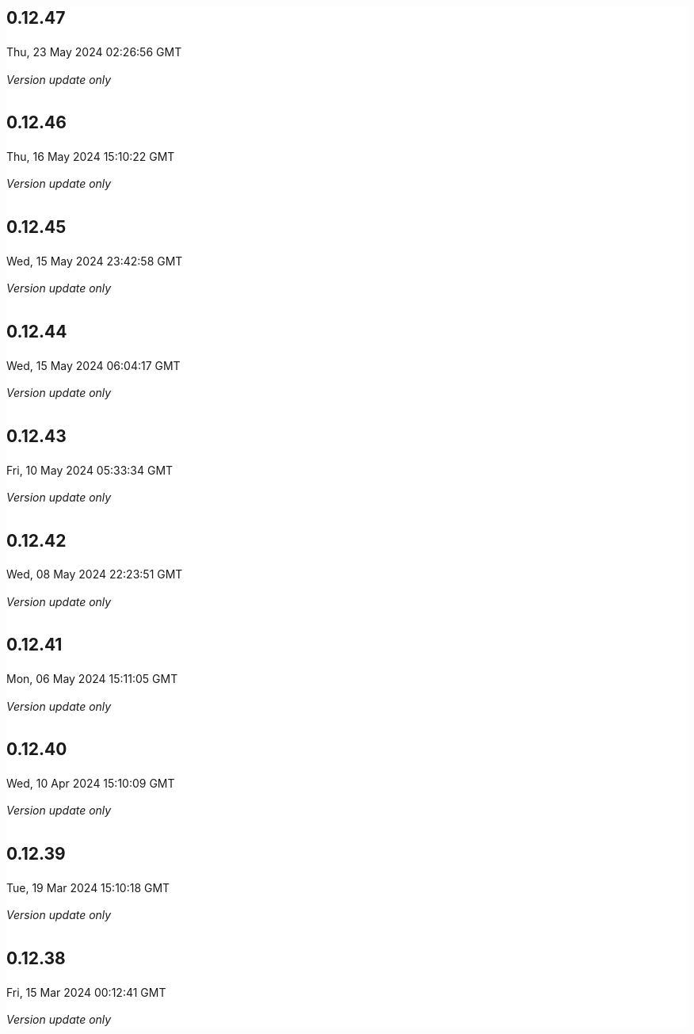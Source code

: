 ## 0.12.47
Thu, 23 May 2024 02:26:56 GMT

_Version update only_

## 0.12.46
Thu, 16 May 2024 15:10:22 GMT

_Version update only_

## 0.12.45
Wed, 15 May 2024 23:42:58 GMT

_Version update only_

## 0.12.44
Wed, 15 May 2024 06:04:17 GMT

_Version update only_

## 0.12.43
Fri, 10 May 2024 05:33:34 GMT

_Version update only_

## 0.12.42
Wed, 08 May 2024 22:23:51 GMT

_Version update only_

## 0.12.41
Mon, 06 May 2024 15:11:05 GMT

_Version update only_

## 0.12.40
Wed, 10 Apr 2024 15:10:09 GMT

_Version update only_

## 0.12.39
Tue, 19 Mar 2024 15:10:18 GMT

_Version update only_

## 0.12.38
Fri, 15 Mar 2024 00:12:41 GMT

_Version update only_
